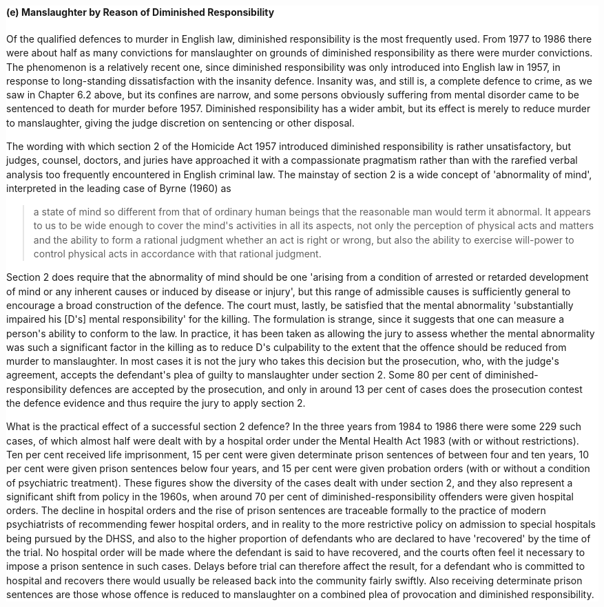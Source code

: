 #### (e) Manslaughter by Reason of Diminished Responsibility

Of the qualified defences to murder in English law, diminished responsibility is the most frequently used.
From 1977 to 1986 there were about half as many convictions for manslaughter on grounds of diminished responsibility as there were murder convictions.
The phenomenon is a relatively recent one, since diminished responsibility was only introduced into English law in 1957, in response to long-standing dissatisfaction with the insanity defence.
Insanity was, and still is, a complete defence to crime, as we saw in Chapter 6.2 above, but its confines are narrow, and some persons obviously suffering from mental disorder came to be sentenced to death for murder before 1957.
Diminished responsibility has a wider ambit, but its effect is merely to reduce murder to manslaughter, giving the judge discretion on sentencing or other disposal.

The wording with which section 2 of the Homicide Act 1957 introduced diminished responsibility is rather unsatisfactory, but judges, counsel, doctors, and juries have approached it with a compassionate pragmatism rather than with the rarefied verbal analysis too frequently encountered in English criminal law.
The mainstay of section 2 is a wide concept of 'abnormality of mind', interpreted in the leading case of Byrne (1960) as

> a state of mind so different from that of ordinary human beings that the reasonable man would term it abnormal.
It appears to us to be wide enough to cover the mind's activities in all its aspects, not only the perception of physical acts and matters and the ability to form a rational judgment whether an act is right or wrong, but also the ability to exercise will-power to control physical acts in accordance with that rational judgment.

Section 2 does require that the abnormality of mind should be one 'arising from a condition of arrested or retarded development of mind or any inherent causes or induced by disease or injury', but this range of admissible causes is sufficiently general to encourage a broad construction of the defence.
The court must, lastly, be satisfied that the mental abnormality 'substantially impaired his [D's] mental responsibility' for the killing.
The formulation is strange, since it suggests that one can measure a person's ability to conform to the law.
In practice, it has been taken as allowing the jury to assess whether the mental abnormality was such a significant factor in the killing as to reduce D's culpability to the extent that the offence should be reduced from murder to manslaughter.
In most cases it is not the jury who takes this decision but the prosecution, who, with the judge's agreement, accepts the defendant's plea of guilty to manslaughter under section 2.
Some 80 per cent of diminished-responsibility defences are accepted by the prosecution, and only in around 13 per cent of cases does the prosecution contest the defence evidence and thus require the jury to apply section 2.

What is the practical effect of a successful section 2 defence?
In the three years from 1984 to 1986 there were some 229 such cases, of which almost half were dealt with by a hospital order under the Mental Health Act 1983 (with or without restrictions).
Ten per cent received life imprisonment, 15 per cent were given determinate prison sentences of between four and ten years, 10 per cent were given prison sentences below four years, and 15 per cent were given probation orders (with or without a condition of psychiatric treatment).
These figures show the diversity of the cases dealt with under section 2, and they also represent a significant shift from policy in the 1960s, when around 70 per cent of diminished-responsibility offenders were given hospital orders.
The decline in hospital orders and the rise of prison sentences are traceable formally to the practice of modern psychiatrists of recommending fewer hospital orders, and in reality to the more restrictive policy on admission to special hospitals being pursued by the DHSS, and also to the higher proportion of defendants who are declared to have 'recovered' by the time of the trial.
No hospital order will be made where the defendant is said to have recovered, and the courts often feel it necessary to impose a prison sentence in such cases.
Delays before trial can therefore affect the result, for a defendant who is committed to hospital and recovers there would usually be released back into the community fairly swiftly.
Also receiving determinate prison sentences are those whose offence is reduced to manslaughter on a combined plea of provocation and diminished responsibility.